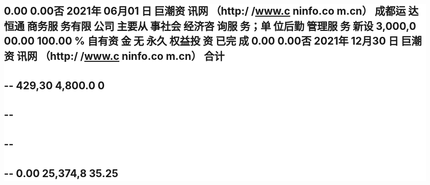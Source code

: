 0.00
0.00否
2021年
06月01
日
巨潮资
讯网
（http:/
/www.c
ninfo.co
m.cn）
成都运
达恒通
商务服
务有限
公司
主要从
事社会
经济咨
询服
务；单
位后勤
管理服
务
新设
3,000,0
00.00
100.00
%
自有资
金
无
永久
权益投
资
已完
成
0.00
0.00否
2021年
12月30
日
巨潮资
讯网
（http:/
/www.c
ninfo.co
m.cn）
合计
--
--
429,30
4,800.0
0
--
--
--
--
--
--
0.00
25,374,8
35.25
--